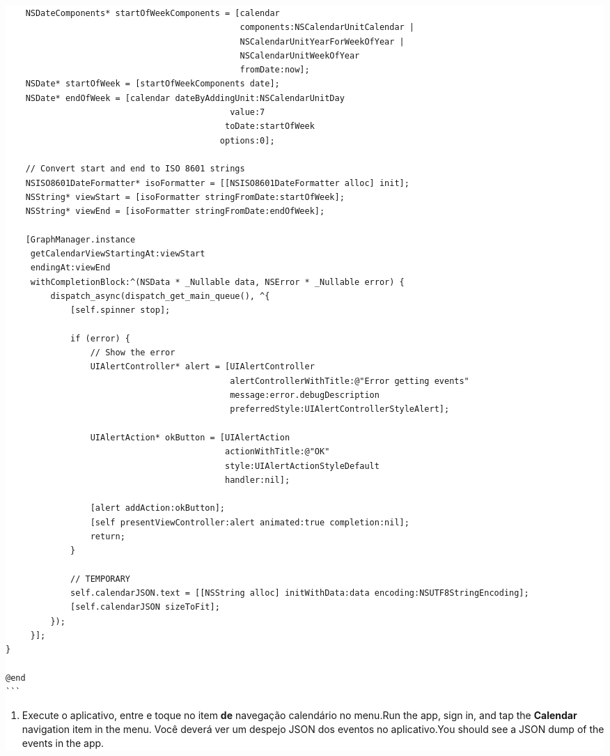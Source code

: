         NSDateComponents* startOfWeekComponents = [calendar
                                                   components:NSCalendarUnitCalendar |
                                                   NSCalendarUnitYearForWeekOfYear |
                                                   NSCalendarUnitWeekOfYear
                                                   fromDate:now];
        NSDate* startOfWeek = [startOfWeekComponents date];
        NSDate* endOfWeek = [calendar dateByAddingUnit:NSCalendarUnitDay
                                                 value:7
                                                toDate:startOfWeek
                                               options:0];

        // Convert start and end to ISO 8601 strings
        NSISO8601DateFormatter* isoFormatter = [[NSISO8601DateFormatter alloc] init];
        NSString* viewStart = [isoFormatter stringFromDate:startOfWeek];
        NSString* viewEnd = [isoFormatter stringFromDate:endOfWeek];

        [GraphManager.instance
         getCalendarViewStartingAt:viewStart
         endingAt:viewEnd
         withCompletionBlock:^(NSData * _Nullable data, NSError * _Nullable error) {
             dispatch_async(dispatch_get_main_queue(), ^{
                 [self.spinner stop];

                 if (error) {
                     // Show the error
                     UIAlertController* alert = [UIAlertController
                                                 alertControllerWithTitle:@"Error getting events"
                                                 message:error.debugDescription
                                                 preferredStyle:UIAlertControllerStyleAlert];

                     UIAlertAction* okButton = [UIAlertAction
                                                actionWithTitle:@"OK"
                                                style:UIAlertActionStyleDefault
                                                handler:nil];

                     [alert addAction:okButton];
                     [self presentViewController:alert animated:true completion:nil];
                     return;
                 }

                 // TEMPORARY
                 self.calendarJSON.text = [[NSString alloc] initWithData:data encoding:NSUTF8StringEncoding];
                 [self.calendarJSON sizeToFit];
             });
         }];
    }

    @end
    ```

1. <span data-ttu-id="ffece-121">Execute o aplicativo, entre e toque no item **de** navegação calendário no menu.</span><span class="sxs-lookup"><span data-stu-id="ffece-121">Run the app, sign in, and tap the **Calendar** navigation item in the menu.</span></span> <span data-ttu-id="ffece-122">Você deverá ver um despejo JSON dos eventos no aplicativo.</span><span class="sxs-lookup"><span data-stu-id="ffece-122">You should see a JSON dump of the events in the app.</span></span>
